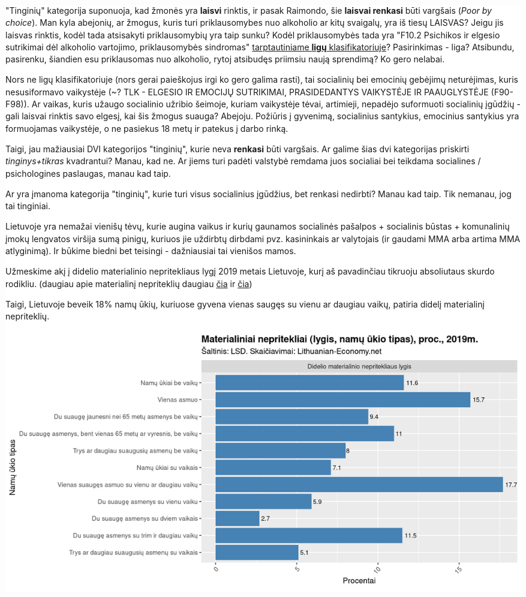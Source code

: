 "Tinginių" kategorija suponuoja, kad žmonės yra **laisvi** rinktis, ir pasak Raimondo, šie **laisvai renkasi** būti vargšais (*Poor by choice*). Man kyla abejonių, ar žmogus, kuris turi priklausomybes nuo alkoholio ar kitų svaigalų, yra iš tiesų LAISVAS? Jeigu jis laisvas rinktis, kodėl tada atsisakyti priklausomybių yra taip sunku? Kodėl priklausomybės tada yra "F10.2 Psichikos ir elgesio sutrikimai dėl alkoholio vartojimo, priklausomybės sindromas" [tarptautiniame **ligų** klasifikatoriuje](http://ebook.vlk.lt/e.vadovas/index.jsp?topic=/lt.webmedia.vlk.drg.icd.ebook.content/html/icd/ivadas.html)? Pasirinkimas - liga? Atsibundu, pasirenku, šiandien esu priklausomas nuo alkoholio, rytoj atsibudęs priimsiu naują sprendimą? Ko gero nelabai.

Nors ne ligų klasifikatoriuje (nors gerai paieškojus irgi ko gero galima rasti), tai socialinių bei emocinių gebėjimų neturėjimas, kuris nesusiformavo vaikystėje (~? TLK - ELGESIO IR EMOCIJŲ SUTRIKIMAI, PRASIDEDANTYS VAIKYSTĖJE IR PAAUGLYSTĖJE (F90-F98)). Ar vaikas, kuris užaugo socialinio užribio šeimoje, kuriam vaikystėje tėvai, artimieji, nepadėjo suformuoti socialinių įgūdžių -  gali laisvai rinktis savo elgesį, kai šis žmogus suauga? Abejoju. Požiūris į gyvenimą, socialinius santykius, emocinius santykius yra formuojamas vaikystėje, o ne pasiekus 18 metų ir patekus į darbo rinką.

Taigi, jau mažiausiai DVI kategorijos "tinginių", kurie neva **renkasi** būti vargšais. Ar galime šias dvi kategorijas priskirti *tinginys+tikras* kvadrantui? Manau, kad ne. Ar jiems turi padėti valstybė remdama juos socialiai bei teikdama socialines / psichologines paslaugas, manau kad taip.

Ar yra įmanoma kategorija "tinginių", kurie turi visus socialinius įgūdžius, bet renkasi nedirbti? Manau kad taip. Tik nemanau, jog tai tinginiai.

Lietuvoje yra nemažai vienišų tėvų, kurie augina vaikus ir kurių gaunamos socialinės pašalpos + socialinis būstas + komunalinių įmokų lengvatos viršija sumą pinigų, kuriuos jie uždirbtų dirbdami pvz. kasininkais ar valytojais (ir gaudami MMA arba artima MMA atlyginimą). Ir būkime biedni bet teisingi - dažniausiai tai vienišos mamos.

Užmeskime akį į didelio materialinio nepritekliaus lygį 2019 metais Lietuvoje, kurį aš pavadinčiau tikruoju absoliutaus skurdo rodikliu. (daugiau apie materialinį nepriteklių daugiau [čia](https://lithuanian-economy.net/2019/04/17/ekonomisto-komentaras-kaip-elitazzz-nebemato-realybes/) ir [čia](https://lithuanian-economy.net/2018/04/16/materialinis-nepriteklius-lietuvoje-2017/))

Taigi, Lietuvoje beveik 18% namų ūkių, kuriuose gyvena vienas saugęs su vienu ar daugiau vaikų, patiria didelį materialinį nepriteklių.

![](/assets/2021/03/05/lsd_lietuva_mat_dep_hhtype_bar.png)
